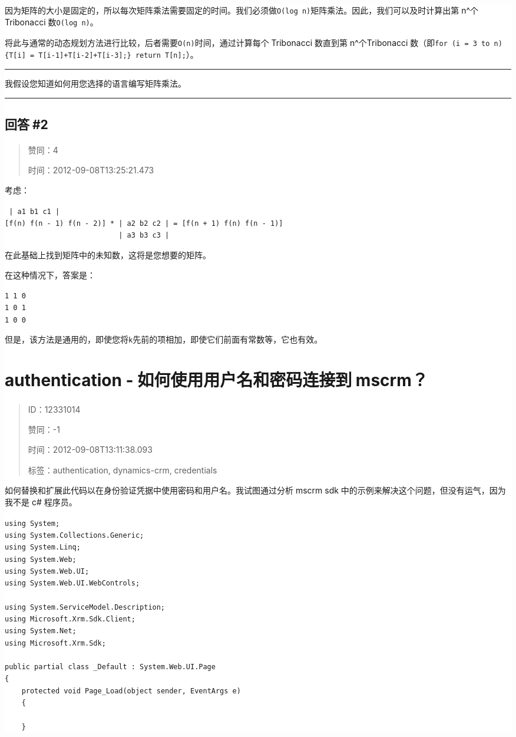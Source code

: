因为矩阵的大小是固定的，所以每次矩阵乘法需要固定的时间。我们必须做`O(log n)`矩阵乘法。因此，我们可以及时计算出第 n^个Tribonacci 数`O(log n)`。

将此与通常的动态规划方法进行比较，后者需要`O(n)`时间，通过计算每个 Tribonacci 数直到第 n^个Tribonacci 数（即`for (i = 3 to n) {T[i] = T[i-1]+T[i-2]+T[i-3];} return T[n];`）。

* * *

我假设您知道如何用您选择的语言编写矩阵乘法。

* * *

## 回答 #2

> 赞同：4
> 
> 时间：2012-09-08T13:25:21.473

考虑：

```
 | a1 b1 c1 |
[f(n) f(n - 1) f(n - 2)] * | a2 b2 c2 | = [f(n + 1) f(n) f(n - 1)]
                           | a3 b3 c3 | 
```

在此基础上找到矩阵中的未知数，这将是您想要的矩阵。

在这种情况下，答案是：

```
1 1 0
1 0 1
1 0 0 
```

但是，该方法是通用的，即使您将`k`先前的项相加，即使它们前面有常数等，它也有效。

# authentication - 如何使用用户名和密码连接到 mscrm？

> ID：12331014
> 
> 赞同：-1
> 
> 时间：2012-09-08T13:11:38.093
> 
> 标签：authentication, dynamics-crm, credentials

如何替换和扩展此代码以在身份验证凭据中使用密码和用户名。我试图通过分析 mscrm sdk 中的示例来解决这个问题，但没有运气，因为我不是 c# 程序员。

```
using System;
using System.Collections.Generic;
using System.Linq;
using System.Web;
using System.Web.UI;
using System.Web.UI.WebControls;

using System.ServiceModel.Description;
using Microsoft.Xrm.Sdk.Client;
using System.Net;
using Microsoft.Xrm.Sdk;

public partial class _Default : System.Web.UI.Page
{
    protected void Page_Load(object sender, EventArgs e)
    {

    }

```